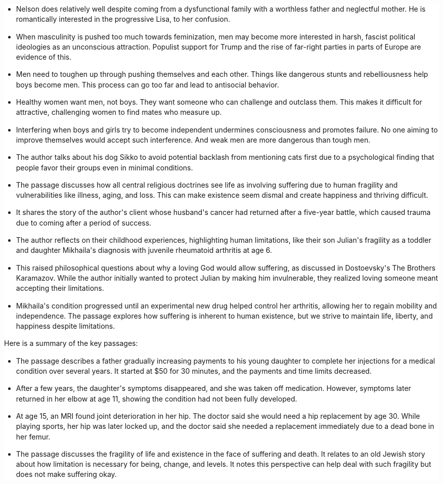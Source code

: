  

- Nelson does relatively well despite coming from a dysfunctional family with a worthless father and neglectful mother. He is romantically interested in the progressive Lisa, to her confusion. 

- When masculinity is pushed too much towards feminization, men may become more interested in harsh, fascist political ideologies as an unconscious attraction. Populist support for Trump and the rise of far-right parties in parts of Europe are evidence of this. 

- Men need to toughen up through pushing themselves and each other. Things like dangerous stunts and rebelliousness help boys become men. This process can go too far and lead to antisocial behavior. 

- Healthy women want men, not boys. They want someone who can challenge and outclass them. This makes it difficult for attractive, challenging women to find mates who measure up. 

- Interfering when boys and girls try to become independent undermines consciousness and promotes failure. No one aiming to improve themselves would accept such interference. And weak men are more dangerous than tough men.

- The author talks about his dog Sikko to avoid potential backlash from mentioning cats first due to a psychological finding that people favor their groups even in minimal conditions.

 

- The passage discusses how all central religious doctrines see life as involving suffering due to human fragility and vulnerabilities like illness, aging, and loss. This can make existence seem dismal and create happiness and thriving difficult. 

- It shares the story of the author's client whose husband's cancer had returned after a five-year battle, which caused trauma due to coming after a period of success. 

- The author reflects on their childhood experiences, highlighting human limitations, like their son Julian's fragility as a toddler and daughter Mikhaila's diagnosis with juvenile rheumatoid arthritis at age 6. 

- This raised philosophical questions about why a loving God would allow suffering, as discussed in Dostoevsky's The Brothers Karamazov. While the author initially wanted to protect Julian by making him invulnerable, they realized loving someone meant accepting their limitations. 

- Mikhaila's condition progressed until an experimental new drug helped control her arthritis, allowing her to regain mobility and independence. The passage explores how suffering is inherent to human existence, but we strive to maintain life, liberty, and happiness despite limitations.

 Here is a summary of the key passages:

- The passage describes a father gradually increasing payments to his young daughter to complete her injections for a medical condition over several years. It started at $50 for 30 minutes, and the payments and time limits decreased. 

- After a few years, the daughter's symptoms disappeared, and she was taken off medication. However, symptoms later returned in her elbow at age 11, showing the condition had not been fully developed. 

- At age 15, an MRI found joint deterioration in her hip. The doctor said she would need a hip replacement by age 30. While playing sports, her hip was later locked up, and the doctor said she needed a replacement immediately due to a dead bone in her femur. 

- The passage discusses the fragility of life and existence in the face of suffering and death. It relates to an old Jewish story about how limitation is necessary for being, change, and levels. It notes this perspective can help deal with such fragility but does not make suffering okay.
